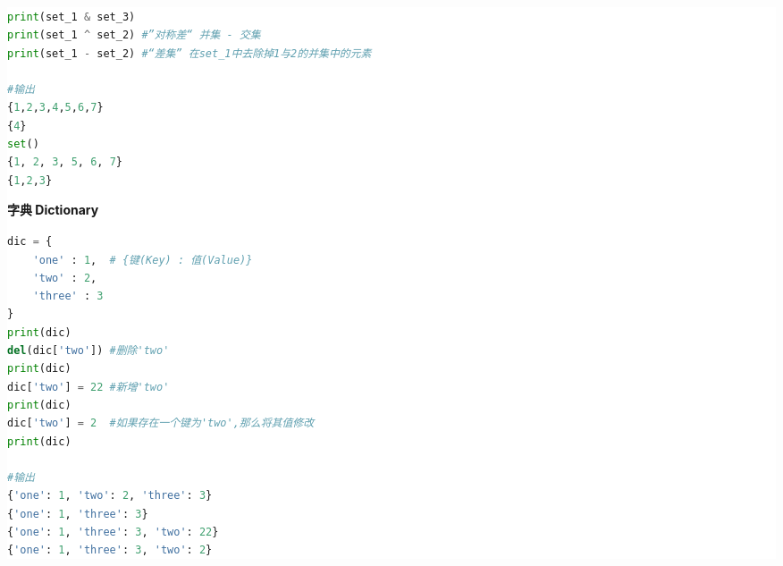 ```python
print(set_1 & set_3)
print(set_1 ^ set_2) #”对称差“ 并集 - 交集
print(set_1 - set_2) #“差集” 在set_1中去除掉1与2的并集中的元素

#输出
{1,2,3,4,5,6,7}
{4}
set()
{1, 2, 3, 5, 6, 7}
{1,2,3}
```
**字典 Dictionary**<br>
```python
dic = {
    'one' : 1,  # {键(Key) : 值(Value)}
    'two' : 2,
    'three' : 3
}
print(dic)
del(dic['two']) #删除'two'
print(dic)
dic['two'] = 22 #新增'two'
print(dic)
dic['two'] = 2  #如果存在一个键为'two',那么将其值修改
print(dic)

#输出
{'one': 1, 'two': 2, 'three': 3}
{'one': 1, 'three': 3}
{'one': 1, 'three': 3, 'two': 22}
{'one': 1, 'three': 3, 'two': 2}
```
